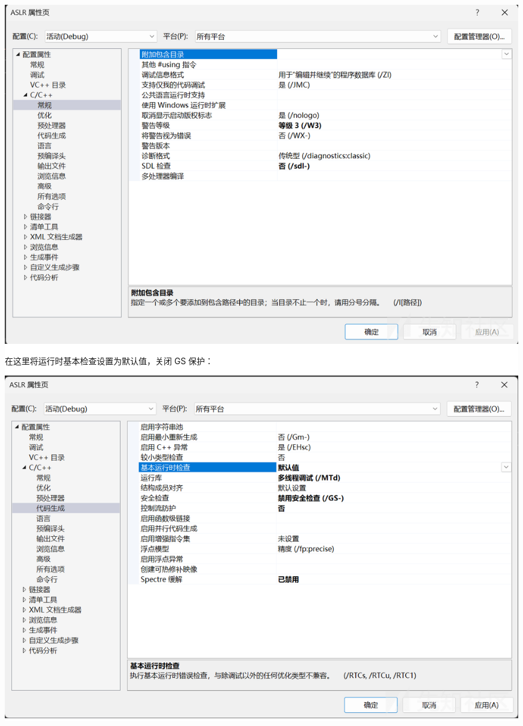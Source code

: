 [![](assets/1709261916-f094748a233debaefcca44fa48c541a6.png)](https://xzfile.aliyuncs.com/media/upload/picture/20240228154255-fc5fbdb8-d60c-1.png)

在这里将运行时基本检查设置为默认值，关闭 GS 保护：

[![](assets/1709261916-5d64915af73baf156dfa70331debcbb4.png)](https://xzfile.aliyuncs.com/media/upload/picture/20240228154502-47afd82a-d60d-1.png)
